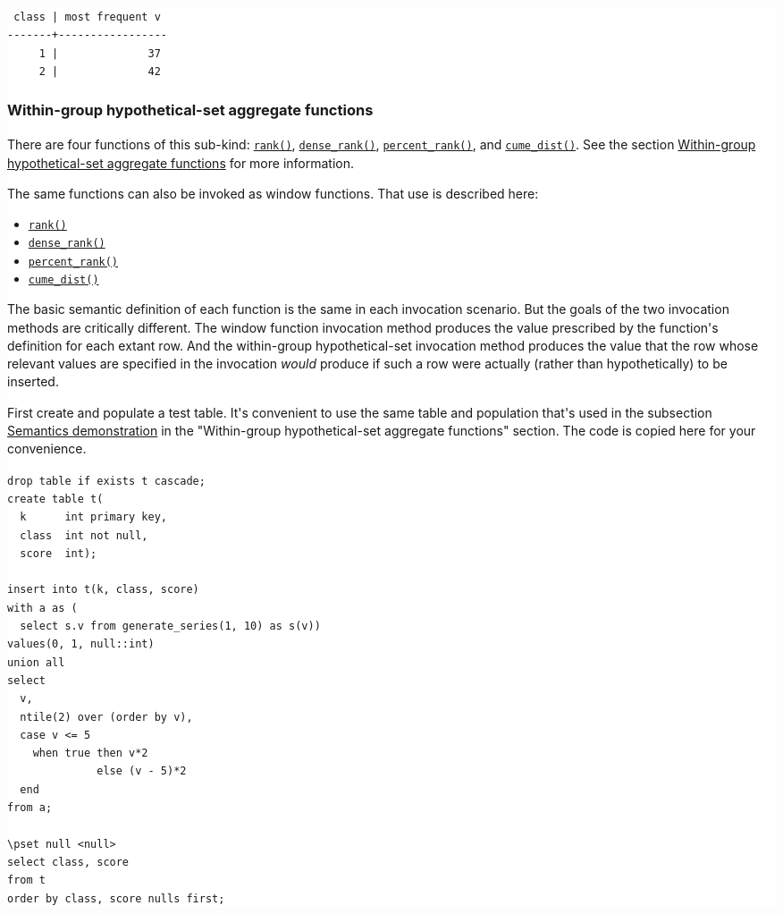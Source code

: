 ```
 class | most frequent v
-------+-----------------
     1 |              37
     2 |              42
```

### Within-group hypothetical-set aggregate functions

There are four functions of this sub-kind: [`rank()`](../function-syntax-semantics/rank-dense-rank-percent-rank-cume-dist/#rank), [`dense_rank()`](../function-syntax-semantics/rank-dense-rank-percent-rank-cume-dist/#dense-rank), [`percent_rank()`](../function-syntax-semantics/rank-dense-rank-percent-rank-cume-dist/#percent-rank), and [`cume_dist()`](../function-syntax-semantics/rank-dense-rank-percent-rank-cume-dist/#cume-dist). See the section [Within-group hypothetical-set aggregate functions](../function-syntax-semantics/rank-dense-rank-percent-rank-cume-dist/) for more information.

The same functions can also be invoked as window functions. That use is described here:

- [`rank()`](../../window_functions/function-syntax-semantics/row-number-rank-dense-rank/#rank)
- [`dense_rank()`](../../window_functions/function-syntax-semantics/row-number-rank-dense-rank/#dense-rank)
- [`percent_rank()`](../../window_functions/function-syntax-semantics/percent-rank-cume-dist-ntile/#percent-rank)
- [`cume_dist()`](../../window_functions/function-syntax-semantics/percent-rank-cume-dist-ntile/#cume-dist)

The basic semantic definition of each function is the same in each invocation scenario. But the goals of the two invocation methods are critically different. The window function invocation method produces the value prescribed by the function's definition for each extant row. And the  within-group hypothetical-set invocation method produces the value that the row whose relevant values are specified in the invocation _would_ produce if such a row were actually (rather than hypothetically) to be inserted.

First create and populate a test table. It's convenient to use the same table and population that's used in the subsection [Semantics demonstration](../function-syntax-semantics/rank-dense-rank-percent-rank-cume-dist/#semantics-demonstration) in the "Within-group hypothetical-set aggregate functions" section. The code is copied here for your convenience.

```plpgsql
drop table if exists t cascade;
create table t(
  k      int primary key,
  class  int not null,
  score  int);

insert into t(k, class, score)
with a as (
  select s.v from generate_series(1, 10) as s(v))
values(0, 1, null::int)
union all
select
  v,
  ntile(2) over (order by v),
  case v <= 5
    when true then v*2
              else (v - 5)*2
  end
from a;

\pset null <null>
select class, score
from t
order by class, score nulls first;
```
